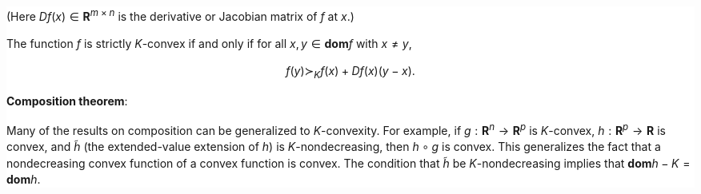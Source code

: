(Here $Df(x)\in\mathbf{R}^{m\times n}$ is the derivative or Jacobian matrix of $f$ at $x$.)

The function $f$ is strictly $K$-convex if and only if for all $x, y\in\mathbf{dom}f$ with $x\neq y$,

$$
f(y)\succ_K f(x)+Df(x)(y-x).
$$

**Composition theorem**:

Many of the results on composition can be generalized to $K$-convexity. For example, if $g:\mathbf{R}^n\rightarrow\mathbf{R}^p$ is $K$-convex, $h:\mathbf{R}^p\rightarrow\mathbf{R}$ is convex, and $\tilde{h}$ (the extended-value extension of $h$) is $K$-nondecreasing, then $h\circ g$ is convex. This generalizes the fact that a nondecreasing convex function of a convex function is convex. The condition that $\tilde{h}$ be $K$-nondecreasing implies that $\mathbf{dom}h−K=\mathbf{dom}h$.
